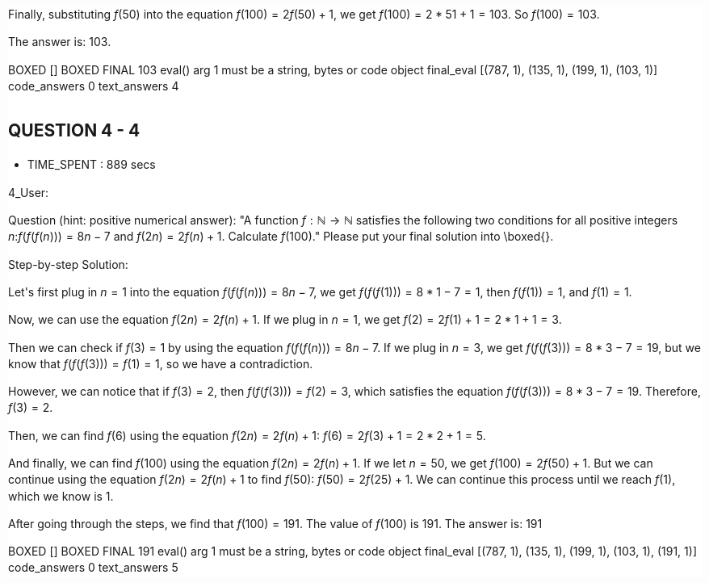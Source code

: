 Finally, substituting $f(50)$ into the equation $f(100) = 2f(50) + 1$, we get $f(100) = 2*51 + 1 = 103$. So $f(100) = 103$.

The answer is: $103$.

BOXED []
BOXED FINAL 103
eval() arg 1 must be a string, bytes or code object final_eval
[(787, 1), (135, 1), (199, 1), (103, 1)]
code_answers 0 text_answers 4



## QUESTION 4 - 4 
- TIME_SPENT : 889 secs

4_User:

Question (hint: positive numerical answer):
"A function $f: \mathbb N \to \mathbb N$ satisfies the following two conditions for all positive integers $n$:$f(f(f(n)))=8n-7$ and $f(2n)=2f(n)+1$. Calculate $f(100)$."
Please put your final solution into \boxed{}.

Step-by-step Solution:



Let's first plug in $n = 1$ into the equation $f(f(f(n)))=8n-7$,
we get $f(f(f(1)))=8*1-7=1$,
then $f(f(1))=1$,
and $f(1)=1$.

Now, we can use the equation $f(2n)=2f(n)+1$.
If we plug in $n = 1$, we get $f(2)=2f(1)+1=2*1+1=3$.

Then we can check if $f(3)=1$ by using the equation $f(f(f(n)))=8n-7$.
If we plug in $n = 3$, we get $f(f(f(3)))=8*3-7=19$, but we know that $f(f(f(3)))=f(1)=1$, so we have a contradiction.

However, we can notice that if $f(3)=2$, then $f(f(f(3)))=f(2)=3$, which satisfies the equation $f(f(f(3)))=8*3-7=19$.
Therefore, $f(3)=2$.

Then, we can find $f(6)$ using the equation $f(2n)=2f(n)+1$:
$f(6)=2f(3)+1=2*2+1=5$.

And finally, we can find $f(100)$ using the equation $f(2n)=2f(n)+1$.
If we let $n = 50$, we get $f(100)=2f(50)+1$.
But we can continue using the equation $f(2n)=2f(n)+1$ to find $f(50)$:
$f(50)=2f(25)+1$.
We can continue this process until we reach $f(1)$, which we know is $1$.

After going through the steps, we find that $f(100)=191$.
The value of $f(100)$ is $191$. The answer is: $191$

BOXED []
BOXED FINAL 191
eval() arg 1 must be a string, bytes or code object final_eval
[(787, 1), (135, 1), (199, 1), (103, 1), (191, 1)]
code_answers 0 text_answers 5
